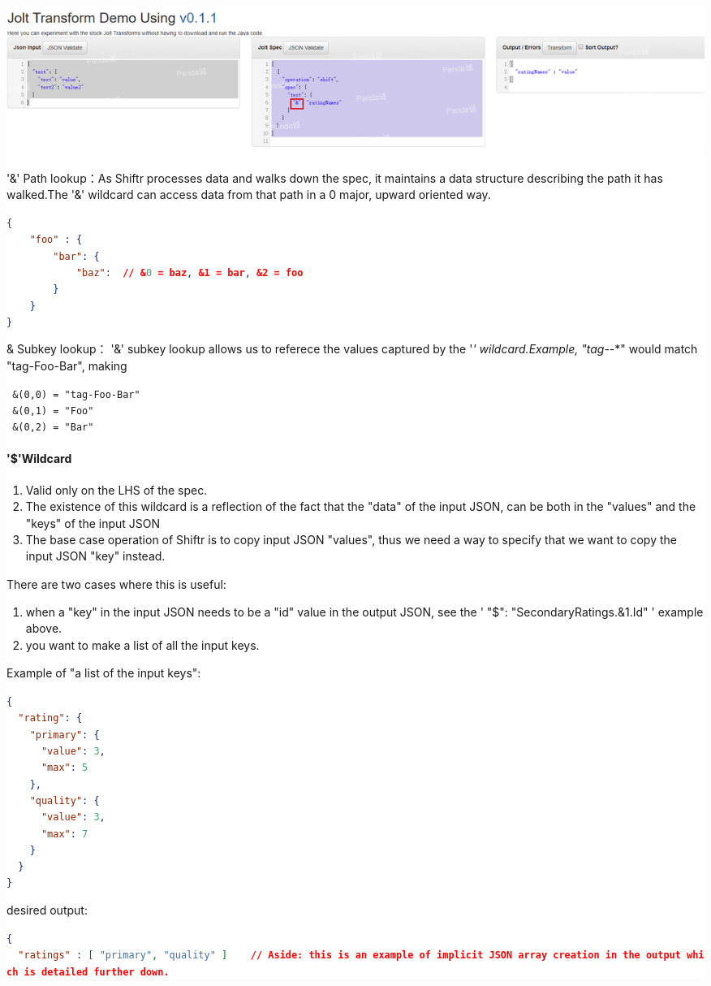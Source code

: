 ![](./img/jolt/1.png)

'&' Path lookup：As Shiftr processes data and walks down the spec, it maintains a data structure describing the path it has walked.The '&' wildcard can access data from that path in a 0 major, upward oriented way.
```json
{
    "foo" : {
        "bar": {
            "baz":  // &0 = baz, &1 = bar, &2 = foo
        }
    }
}
```
& Subkey lookup： '&' subkey lookup allows us to referece the values captured by the '*' wildcard.Example, "tag-*-*" would match "tag-Foo-Bar", making
```
 &(0,0) = "tag-Foo-Bar"
 &(0,1) = "Foo"
 &(0,2) = "Bar"
```

#### '$'Wildcard

1. Valid only on the LHS of the spec.
2. The existence of this wildcard is a reflection of the fact that the "data" of the input JSON, can be both in the "values" and the "keys" of the input JSON
3. The base case operation of Shiftr is to copy input JSON "values", thus we need a way to specify that we want to copy the input JSON "key" instead.

There are two cases where this is useful:

1. when a "key" in the input JSON needs to be a "id" value in the output JSON, see the ' "$": "SecondaryRatings.&1.Id" ' example above.
2. you want to make a list of all the input keys.

Example of "a list of the input keys":
```json
{
  "rating": {
    "primary": {
      "value": 3,
      "max": 5
    },
    "quality": {
      "value": 3,
      "max": 7
    }
  }
}
```
desired output:
```json
{
  "ratings" : [ "primary", "quality" ]    // Aside: this is an example of implicit JSON array creation in the output which is detailed further down.
```